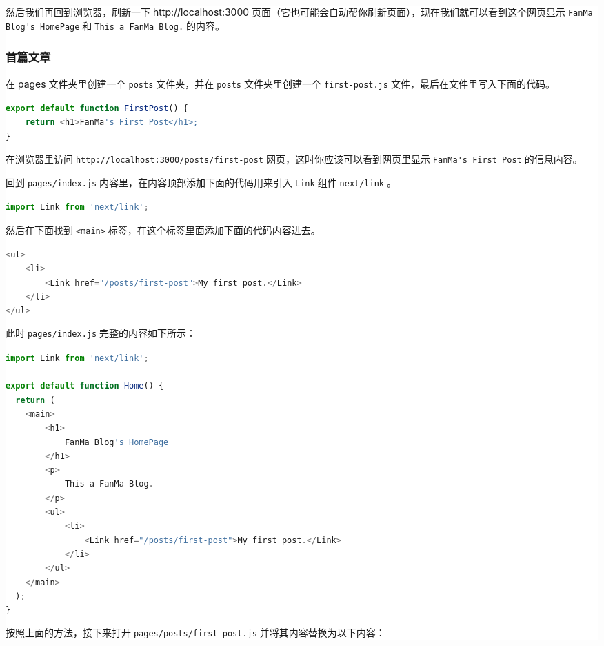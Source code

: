 然后我们再回到浏览器，刷新一下 http://localhost:3000 页面（它也可能会自动帮你刷新页面），现在我们就可以看到这个网页显示 `FanMa Blog's HomePage` 和 `This a FanMa Blog.` 的内容。


### 首篇文章

在 pages 文件夹里创建一个 `posts` 文件夹，并在 `posts` 文件夹里创建一个 `first-post.js`  文件，最后在文件里写入下面的代码。

```js
export default function FirstPost() {
    return <h1>FanMa's First Post</h1>;
}
```

在浏览器里访问 `http://localhost:3000/posts/first-post` 网页，这时你应该可以看到网页里显示 `FanMa's First Post` 的信息内容。

回到 `pages/index.js` 内容里，在内容顶部添加下面的代码用来引入 `Link` 组件 `next/link` 。

```ts
import Link from 'next/link';
```

然后在下面找到 `<main>` 标签，在这个标签里面添加下面的代码内容进去。

```js
<ul>
    <li>
        <Link href="/posts/first-post">My first post.</Link>
    </li>
</ul>
```

此时 `pages/index.js` 完整的内容如下所示：

```js
import Link from 'next/link';

export default function Home() {
  return (
    <main>
        <h1>
            FanMa Blog's HomePage
        </h1>
        <p>
            This a FanMa Blog.
        </p>
        <ul>
            <li>
                <Link href="/posts/first-post">My first post.</Link>
            </li>
        </ul>
    </main>
  );
}
```

按照上面的方法，接下来打开 `pages/posts/first-post.js` 并将其内容替换为以下内容：
